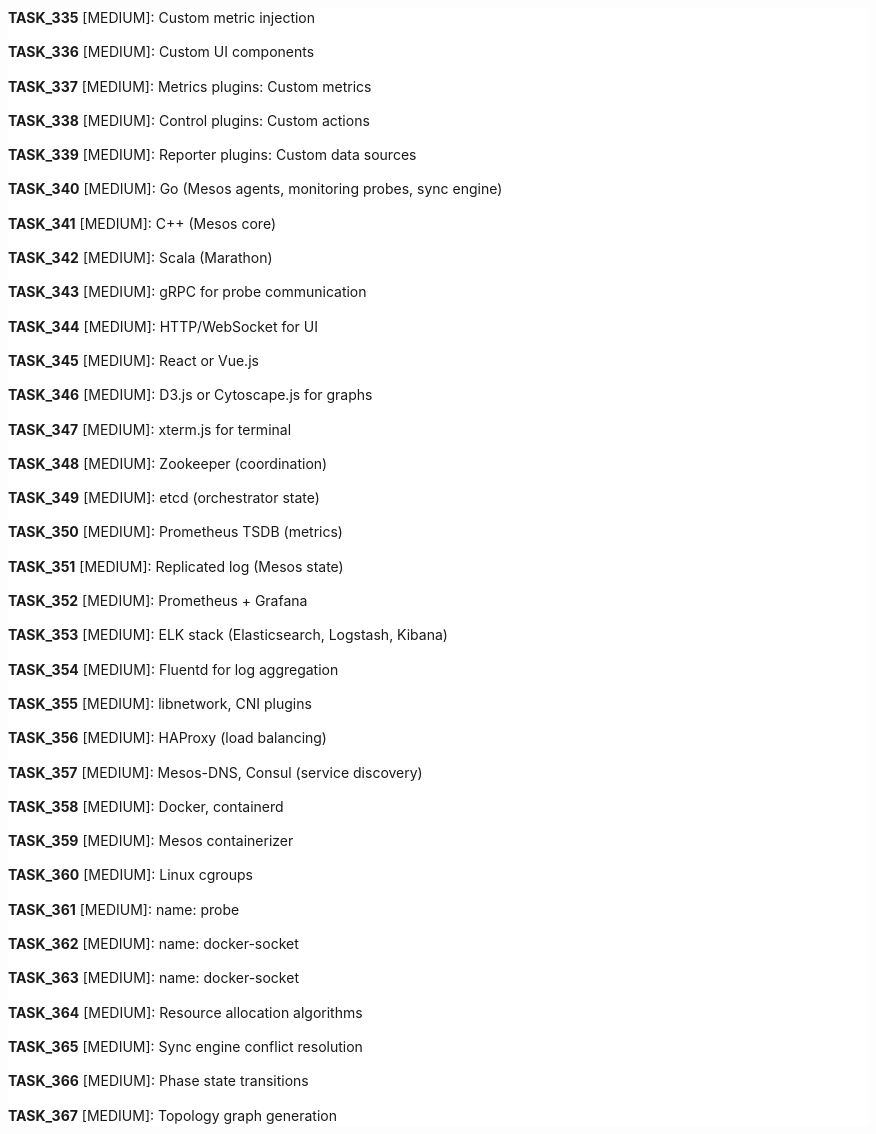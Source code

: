 **TASK_335** [MEDIUM]: Custom metric injection

**TASK_336** [MEDIUM]: Custom UI components

**TASK_337** [MEDIUM]: Metrics plugins: Custom metrics

**TASK_338** [MEDIUM]: Control plugins: Custom actions

**TASK_339** [MEDIUM]: Reporter plugins: Custom data sources

**TASK_340** [MEDIUM]: Go (Mesos agents, monitoring probes, sync engine)

**TASK_341** [MEDIUM]: C++ (Mesos core)

**TASK_342** [MEDIUM]: Scala (Marathon)

**TASK_343** [MEDIUM]: gRPC for probe communication

**TASK_344** [MEDIUM]: HTTP/WebSocket for UI

**TASK_345** [MEDIUM]: React or Vue.js

**TASK_346** [MEDIUM]: D3.js or Cytoscape.js for graphs

**TASK_347** [MEDIUM]: xterm.js for terminal

**TASK_348** [MEDIUM]: Zookeeper (coordination)

**TASK_349** [MEDIUM]: etcd (orchestrator state)

**TASK_350** [MEDIUM]: Prometheus TSDB (metrics)

**TASK_351** [MEDIUM]: Replicated log (Mesos state)

**TASK_352** [MEDIUM]: Prometheus + Grafana

**TASK_353** [MEDIUM]: ELK stack (Elasticsearch, Logstash, Kibana)

**TASK_354** [MEDIUM]: Fluentd for log aggregation

**TASK_355** [MEDIUM]: libnetwork, CNI plugins

**TASK_356** [MEDIUM]: HAProxy (load balancing)

**TASK_357** [MEDIUM]: Mesos-DNS, Consul (service discovery)

**TASK_358** [MEDIUM]: Docker, containerd

**TASK_359** [MEDIUM]: Mesos containerizer

**TASK_360** [MEDIUM]: Linux cgroups

**TASK_361** [MEDIUM]: name: probe

**TASK_362** [MEDIUM]: name: docker-socket

**TASK_363** [MEDIUM]: name: docker-socket

**TASK_364** [MEDIUM]: Resource allocation algorithms

**TASK_365** [MEDIUM]: Sync engine conflict resolution

**TASK_366** [MEDIUM]: Phase state transitions

**TASK_367** [MEDIUM]: Topology graph generation
